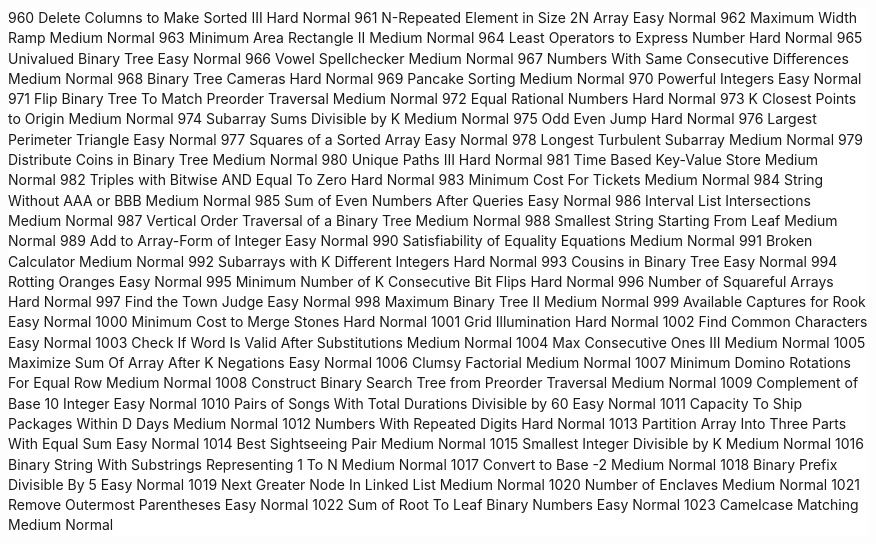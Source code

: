 960	Delete Columns to Make Sorted III	Hard	Normal
961	N-Repeated Element in Size 2N Array	Easy	Normal
962	Maximum Width Ramp	Medium	Normal
963	Minimum Area Rectangle II	Medium	Normal
964	Least Operators to Express Number	Hard	Normal
965	Univalued Binary Tree	Easy	Normal
966	Vowel Spellchecker	Medium	Normal
967	Numbers With Same Consecutive Differences	Medium	Normal
968	Binary Tree Cameras	Hard	Normal
969	Pancake Sorting	Medium	Normal
970	Powerful Integers	Easy	Normal
971	Flip Binary Tree To Match Preorder Traversal	Medium	Normal
972	Equal Rational Numbers	Hard	Normal
973	K Closest Points to Origin	Medium	Normal
974	Subarray Sums Divisible by K	Medium	Normal
975	Odd Even Jump	Hard	Normal
976	Largest Perimeter Triangle	Easy	Normal
977	Squares of a Sorted Array	Easy	Normal
978	Longest Turbulent Subarray	Medium	Normal
979	Distribute Coins in Binary Tree	Medium	Normal
980	Unique Paths III	Hard	Normal
981	Time Based Key-Value Store	Medium	Normal
982	Triples with Bitwise AND Equal To Zero	Hard	Normal
983	Minimum Cost For Tickets	Medium	Normal
984	String Without AAA or BBB	Medium	Normal
985	Sum of Even Numbers After Queries	Easy	Normal
986	Interval List Intersections	Medium	Normal
987	Vertical Order Traversal of a Binary Tree	Medium	Normal
988	Smallest String Starting From Leaf	Medium	Normal
989	Add to Array-Form of Integer	Easy	Normal
990	Satisfiability of Equality Equations	Medium	Normal
991	Broken Calculator	Medium	Normal
992	Subarrays with K Different Integers	Hard	Normal
993	Cousins in Binary Tree	Easy	Normal
994	Rotting Oranges	Easy	Normal
995	Minimum Number of K Consecutive Bit Flips	Hard	Normal
996	Number of Squareful Arrays	Hard	Normal
997	Find the Town Judge	Easy	Normal
998	Maximum Binary Tree II	Medium	Normal
999	Available Captures for Rook	Easy	Normal
1000	Minimum Cost to Merge Stones	Hard	Normal
1001	Grid Illumination	Hard	Normal
1002	Find Common Characters	Easy	Normal
1003	Check If Word Is Valid After Substitutions	Medium	Normal
1004	Max Consecutive Ones III	Medium	Normal
1005	Maximize Sum Of Array After K Negations	Easy	Normal
1006	Clumsy Factorial	Medium	Normal
1007	Minimum Domino Rotations For Equal Row	Medium	Normal
1008	Construct Binary Search Tree from Preorder Traversal	Medium	Normal
1009	Complement of Base 10 Integer	Easy	Normal
1010	Pairs of Songs With Total Durations Divisible by 60	Easy	Normal
1011	Capacity To Ship Packages Within D Days	Medium	Normal
1012	Numbers With Repeated Digits	Hard	Normal
1013	Partition Array Into Three Parts With Equal Sum	Easy	Normal
1014	Best Sightseeing Pair	Medium	Normal
1015	Smallest Integer Divisible by K	Medium	Normal
1016	Binary String With Substrings Representing 1 To N	Medium	Normal
1017	Convert to Base -2	Medium	Normal
1018	Binary Prefix Divisible By 5	Easy	Normal
1019	Next Greater Node In Linked List	Medium	Normal
1020	Number of Enclaves	Medium	Normal
1021	Remove Outermost Parentheses	Easy	Normal
1022	Sum of Root To Leaf Binary Numbers	Easy	Normal
1023	Camelcase Matching	Medium	Normal